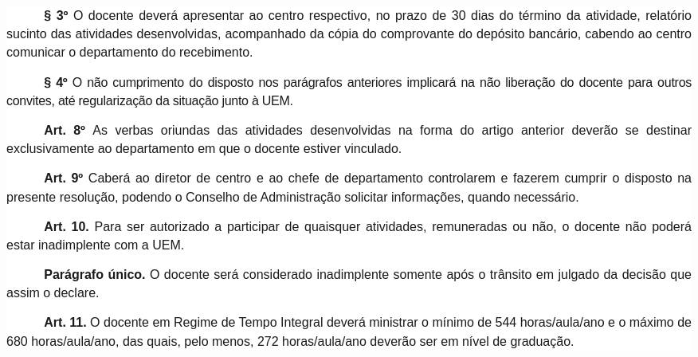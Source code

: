 <p class=MsoNormal style='margin-top:3.0pt;text-align:justify;text-indent:35.45pt'><b
style='mso-bidi-font-weight:normal'><span style='font-size:12.0pt;font-family:
Arial;mso-fareast-font-family:"Arial Unicode MS"'>§ 3º&nbsp;</span></b><span
style='font-size:12.0pt;font-family:Arial;mso-fareast-font-family:"Arial Unicode MS"'>O
docente deverá apresentar ao centro respectivo, no prazo de 30 dias do término
da atividade, relatório sucinto das atividades desenvolvidas, acompanhado da
cópia do comprovante do depósito bancário, cabendo ao centro comunicar o
departamento do recebimento. <b style='mso-bidi-font-weight:normal'><o:p></o:p></b></span></p>

<p class=MsoNormal style='margin-top:3.0pt;text-align:justify;text-indent:35.45pt'><b
style='mso-bidi-font-weight:normal'><span style='font-size:12.0pt;font-family:
Arial;mso-fareast-font-family:"Arial Unicode MS";letter-spacing:-.2pt'>§
4º&nbsp;</span></b><span style='font-size:12.0pt;font-family:Arial;mso-fareast-font-family:
"Arial Unicode MS";letter-spacing:-.2pt'>O não cumprimento do disposto nos
parágrafos anteriores implicará na não liberação do docente para outros
convites, até regularização da situação junto à UEM.<o:p></o:p></span></p>

<p class=MsoNormal style='margin-top:6.0pt;text-align:justify;text-indent:35.45pt'><b
style='mso-bidi-font-weight:normal'><span style='font-size:12.0pt;font-family:
Arial;mso-fareast-font-family:"Arial Unicode MS"'>Art. 8º&nbsp;</span></b><span
style='font-size:12.0pt;font-family:Arial;mso-fareast-font-family:"Arial Unicode MS"'>As
verbas oriundas das atividades desenvolvidas na forma do artigo anterior
deverão se destinar exclusivamente ao departamento em que o docente estiver
vinculado.<o:p></o:p></span></p>

<p class=MsoNormal style='margin-top:6.0pt;text-align:justify;text-indent:35.45pt'><b
style='mso-bidi-font-weight:normal'><span style='font-size:12.0pt;font-family:
Arial;mso-fareast-font-family:"Arial Unicode MS"'>Art. 9º&nbsp;</span></b><span
style='font-size:12.0pt;font-family:Arial;mso-fareast-font-family:"Arial Unicode MS"'>Caberá
ao diretor de centro e ao chefe de departamento controlarem e fazerem cumprir o
disposto na presente resolução, podendo o Conselho de Administração solicitar
informações, quando necessário.<o:p></o:p></span></p>

<p class=MsoNormal style='margin-top:6.0pt;text-align:justify;text-indent:35.45pt'><b
style='mso-bidi-font-weight:normal'><span style='font-size:12.0pt;font-family:
Arial;mso-fareast-font-family:"Arial Unicode MS"'>Art. 10.&nbsp;</span></b><span
style='font-size:12.0pt;font-family:Arial;mso-fareast-font-family:"Arial Unicode MS"'>Para
ser autorizado a participar de quaisquer atividades, remuneradas ou não, o
docente não poderá estar inadimplente com a UEM.<o:p></o:p></span></p>

<p class=MsoNormal style='margin-top:3.0pt;text-align:justify;text-indent:35.45pt'><b><span
style='font-size:12.0pt;font-family:Arial;mso-fareast-font-family:"Arial Unicode MS"'>Parágrafo
único.</span></b><span style='font-size:12.0pt;font-family:Arial;mso-fareast-font-family:
"Arial Unicode MS"'> O docente será considerado inadimplente somente após o
trânsito em julgado da decisão que assim o declare.<o:p></o:p></span></p>

<p class=MsoNormal style='margin-top:6.0pt;text-align:justify;text-indent:35.45pt'><b
style='mso-bidi-font-weight:normal'><span style='font-size:12.0pt;font-family:
Arial;mso-fareast-font-family:"Arial Unicode MS"'>Art. 11.&nbsp;</span></b><span
style='font-size:12.0pt;font-family:Arial;mso-fareast-font-family:"Arial Unicode MS"'>O
docente em Regime de Tempo Integral deverá ministrar o mínimo de 544
horas/aula/ano e o máximo de 680 horas/aula/ano, das quais, pelo menos, 272
horas/aula/ano deverão ser em nível de graduação.<o:p></o:p></span></p>
